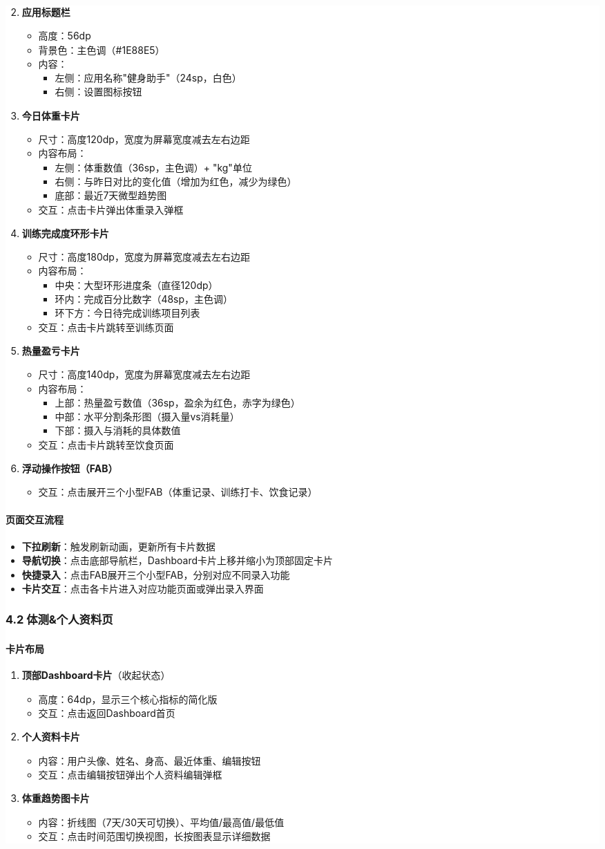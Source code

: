 2. **应用标题栏**
   - 高度：56dp
   - 背景色：主色调（#1E88E5）
   - 内容：
     - 左侧：应用名称"健身助手"（24sp，白色）
     - 右侧：设置图标按钮

3. **今日体重卡片**
   - 尺寸：高度120dp，宽度为屏幕宽度减去左右边距
   - 内容布局：
     - 左侧：体重数值（36sp，主色调）+ "kg"单位
     - 右侧：与昨日对比的变化值（增加为红色，减少为绿色）
     - 底部：最近7天微型趋势图
   - 交互：点击卡片弹出体重录入弹框

4. **训练完成度环形卡片**
   - 尺寸：高度180dp，宽度为屏幕宽度减去左右边距
   - 内容布局：
     - 中央：大型环形进度条（直径120dp）
     - 环内：完成百分比数字（48sp，主色调）
     - 环下方：今日待完成训练项目列表
   - 交互：点击卡片跳转至训练页面

5. **热量盈亏卡片**
   - 尺寸：高度140dp，宽度为屏幕宽度减去左右边距
   - 内容布局：
     - 上部：热量盈亏数值（36sp，盈余为红色，赤字为绿色）
     - 中部：水平分割条形图（摄入量vs消耗量）
     - 下部：摄入与消耗的具体数值
   - 交互：点击卡片跳转至饮食页面

6. **浮动操作按钮（FAB）**
   - 交互：点击展开三个小型FAB（体重记录、训练打卡、饮食记录）

#### 页面交互流程

- **下拉刷新**：触发刷新动画，更新所有卡片数据
- **导航切换**：点击底部导航栏，Dashboard卡片上移并缩小为顶部固定卡片
- **快捷录入**：点击FAB展开三个小型FAB，分别对应不同录入功能
- **卡片交互**：点击各卡片进入对应功能页面或弹出录入界面

### 4.2 体测&个人资料页

#### 卡片布局

1. **顶部Dashboard卡片**（收起状态）
   - 高度：64dp，显示三个核心指标的简化版
   - 交互：点击返回Dashboard首页

2. **个人资料卡片**
   - 内容：用户头像、姓名、身高、最近体重、编辑按钮
   - 交互：点击编辑按钮弹出个人资料编辑弹框

3. **体重趋势图卡片**
   - 内容：折线图（7天/30天可切换）、平均值/最高值/最低值
   - 交互：点击时间范围切换视图，长按图表显示详细数据
